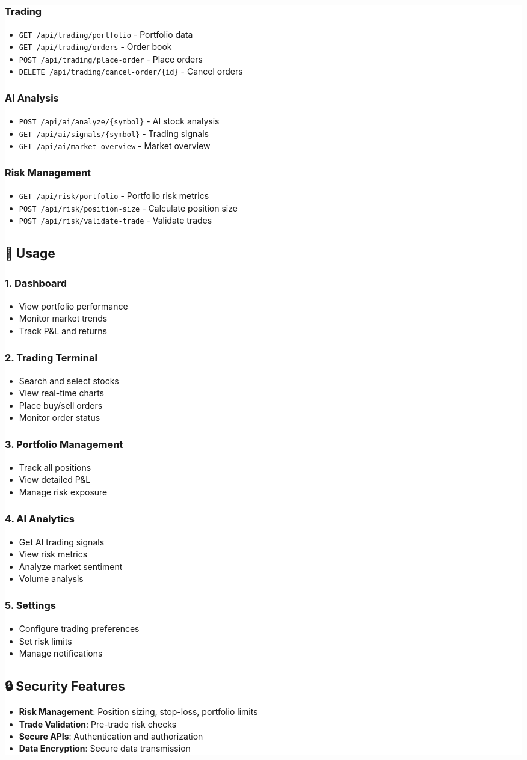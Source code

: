 ### Trading
- `GET /api/trading/portfolio` - Portfolio data
- `GET /api/trading/orders` - Order book
- `POST /api/trading/place-order` - Place orders
- `DELETE /api/trading/cancel-order/{id}` - Cancel orders

### AI Analysis
- `POST /api/ai/analyze/{symbol}` - AI stock analysis
- `GET /api/ai/signals/{symbol}` - Trading signals
- `GET /api/ai/market-overview` - Market overview

### Risk Management
- `GET /api/risk/portfolio` - Portfolio risk metrics
- `POST /api/risk/position-size` - Calculate position size
- `POST /api/risk/validate-trade` - Validate trades

## 🎯 Usage

### 1. **Dashboard**
- View portfolio performance
- Monitor market trends
- Track P&L and returns

### 2. **Trading Terminal**
- Search and select stocks
- View real-time charts
- Place buy/sell orders
- Monitor order status

### 3. **Portfolio Management**
- Track all positions
- View detailed P&L
- Manage risk exposure

### 4. **AI Analytics**
- Get AI trading signals
- View risk metrics
- Analyze market sentiment
- Volume analysis

### 5. **Settings**
- Configure trading preferences
- Set risk limits
- Manage notifications

## 🔒 Security Features

- **Risk Management**: Position sizing, stop-loss, portfolio limits
- **Trade Validation**: Pre-trade risk checks
- **Secure APIs**: Authentication and authorization
- **Data Encryption**: Secure data transmission
